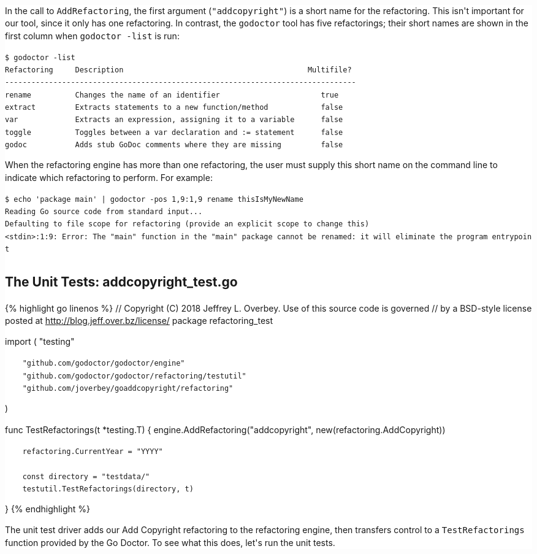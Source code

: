In the call to <tt>AddRefactoring</tt>, the first argument (<tt>"addcopyright"</tt>) is a
short name for the refactoring.  This isn't important for our tool, since it
only has one refactoring.  In contrast, the <tt>godoctor</tt> tool has five
refactorings; their short names are shown in the first column when
<tt>godoctor -list</tt> is run:

```console
$ godoctor -list
Refactoring     Description                                          Multifile?
--------------------------------------------------------------------------------
rename          Changes the name of an identifier                       true
extract         Extracts statements to a new function/method            false
var             Extracts an expression, assigning it to a variable      false
toggle          Toggles between a var declaration and := statement      false
godoc           Adds stub GoDoc comments where they are missing         false
```

When the refactoring engine has more than one refactoring, the user must supply
this short name on the command line to indicate which refactoring to perform.
For example:

```console
$ echo 'package main' | godoctor -pos 1,9:1,9 rename thisIsMyNewName
Reading Go source code from standard input...
Defaulting to file scope for refactoring (provide an explicit scope to change this)
<stdin>:1:9: Error: The "main" function in the "main" package cannot be renamed: it will eliminate the program entrypoint
```

## The Unit Tests: addcopyright_test.go

{% highlight go linenos %}
// Copyright (C) 2018 Jeffrey L. Overbey.  Use of this source code is governed
// by a BSD-style license posted at http://blog.jeff.over.bz/license/
package refactoring_test

import (
        "testing"

        "github.com/godoctor/godoctor/engine"
        "github.com/godoctor/godoctor/refactoring/testutil"
        "github.com/joverbey/goaddcopyright/refactoring"
)

func TestRefactorings(t *testing.T) {
        engine.AddRefactoring("addcopyright", new(refactoring.AddCopyright))

        refactoring.CurrentYear = "YYYY"

        const directory = "testdata/"
        testutil.TestRefactorings(directory, t)
}
{% endhighlight %}

The unit test driver adds our Add Copyright refactoring to the refactoring
engine, then transfers control to a <tt>TestRefactorings</tt> function provided
by the Go Doctor.  To see what this does, let's run the unit tests.
